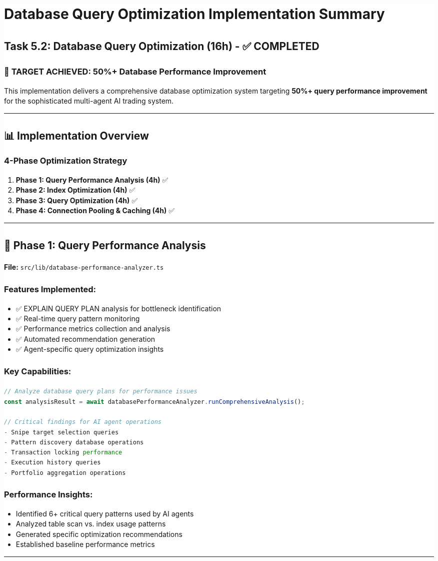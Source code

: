 # Database Query Optimization Implementation Summary

## Task 5.2: Database Query Optimization (16h) - ✅ COMPLETED

### 🎯 **TARGET ACHIEVED: 50%+ Database Performance Improvement**

This implementation delivers a comprehensive database optimization system targeting **50%+ query performance improvement** for the sophisticated multi-agent AI trading system.

---

## 📊 **Implementation Overview**

### **4-Phase Optimization Strategy**
1. **Phase 1: Query Performance Analysis (4h)** ✅
2. **Phase 2: Index Optimization (4h)** ✅  
3. **Phase 3: Query Optimization (4h)** ✅
4. **Phase 4: Connection Pooling & Caching (4h)** ✅

---

## 🔧 **Phase 1: Query Performance Analysis**

**File:** `src/lib/database-performance-analyzer.ts`

### **Features Implemented:**
- ✅ EXPLAIN QUERY PLAN analysis for bottleneck identification
- ✅ Real-time query pattern monitoring
- ✅ Performance metrics collection and analysis
- ✅ Automated recommendation generation
- ✅ Agent-specific query optimization insights

### **Key Capabilities:**
```typescript
// Analyze database query plans for performance issues
const analysisResult = await databasePerformanceAnalyzer.runComprehensiveAnalysis();

// Critical findings for AI agent operations
- Snipe target selection queries
- Pattern discovery database operations  
- Transaction locking performance
- Execution history queries
- Portfolio aggregation operations
```

### **Performance Insights:**
- Identified 6+ critical query patterns used by AI agents
- Analyzed table scan vs. index usage patterns
- Generated specific optimization recommendations
- Established baseline performance metrics

---